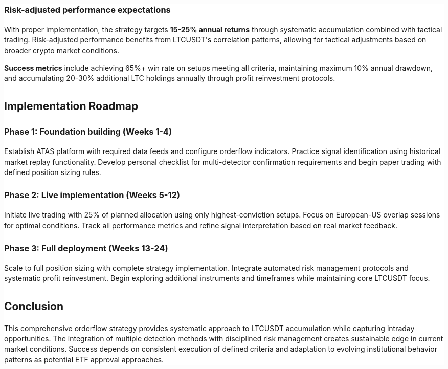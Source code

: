 ### Risk-adjusted performance expectations

With proper implementation, the strategy targets **15-25% annual returns** through systematic accumulation combined with tactical trading. Risk-adjusted performance benefits from LTCUSDT's correlation patterns, allowing for tactical adjustments based on broader crypto market conditions.

**Success metrics** include achieving 65%+ win rate on setups meeting all criteria, maintaining maximum 10% annual drawdown, and accumulating 20-30% additional LTC holdings annually through profit reinvestment protocols.

## Implementation Roadmap

### Phase 1: Foundation building (Weeks 1-4)

Establish ATAS platform with required data feeds and configure orderflow indicators. Practice signal identification using historical market replay functionality. Develop personal checklist for multi-detector confirmation requirements and begin paper trading with defined position sizing rules.

### Phase 2: Live implementation (Weeks 5-12)

Initiate live trading with 25% of planned allocation using only highest-conviction setups. Focus on European-US overlap sessions for optimal conditions. Track all performance metrics and refine signal interpretation based on real market feedback.

### Phase 3: Full deployment (Weeks 13-24)

Scale to full position sizing with complete strategy implementation. Integrate automated risk management protocols and systematic profit reinvestment. Begin exploring additional instruments and timeframes while maintaining core LTCUSDT focus.

## Conclusion

This comprehensive orderflow strategy provides systematic approach to LTCUSDT accumulation while capturing intraday opportunities. The integration of multiple detection methods with disciplined risk management creates sustainable edge in current market conditions. Success depends on consistent execution of defined criteria and adaptation to evolving institutional behavior patterns as potential ETF approval approaches.

